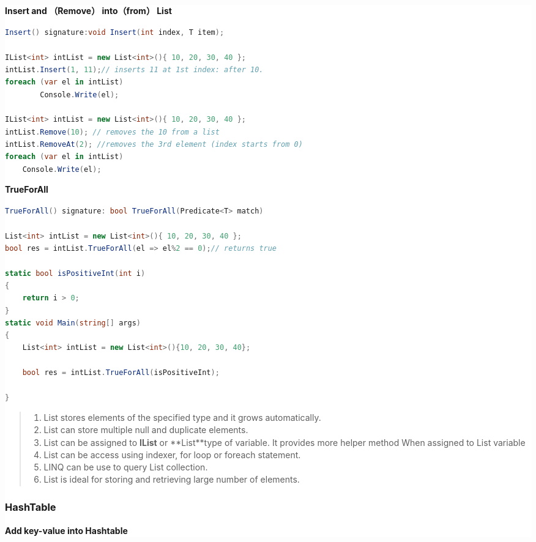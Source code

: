 

**Insert and （Remove） into（from） List**

```c#
Insert() signature:void Insert(int index, T item);

IList<int> intList = new List<int>(){ 10, 20, 30, 40 };
intList.Insert(1, 11);// inserts 11 at 1st index: after 10.
foreach (var el in intList)
        Console.Write(el);

IList<int> intList = new List<int>(){ 10, 20, 30, 40 };
intList.Remove(10); // removes the 10 from a list
intList.RemoveAt(2); //removes the 3rd element (index starts from 0)
foreach (var el in intList)
    Console.Write(el);
```



**TrueForAll**

```c#
TrueForAll() signature: bool TrueForAll(Predicate<T> match)

List<int> intList = new List<int>(){ 10, 20, 30, 40 };
bool res = intList.TrueForAll(el => el%2 == 0);// returns true

static bool isPositiveInt(int i)
{
    return i > 0;
}
static void Main(string[] args)
{
    List<int> intList = new List<int>(){10, 20, 30, 40};

    bool res = intList.TrueForAll(isPositiveInt);

}
```



> 1. List<T> stores elements of the specified type and it grows automatically.
> 2. List<T> can store multiple null and duplicate elements.
> 3. List<T> can be assigned to **IList<T>** or **List<T>**type of variable. It provides more helper method When assigned to List<T> variable
> 4. List<T> can be access using indexer, for loop or foreach statement.
> 5. LINQ can be use to query List<T> collection.
> 6. List<T> is ideal for storing and retrieving large number of elements.



### HashTable

**Add key-value into Hashtable**
